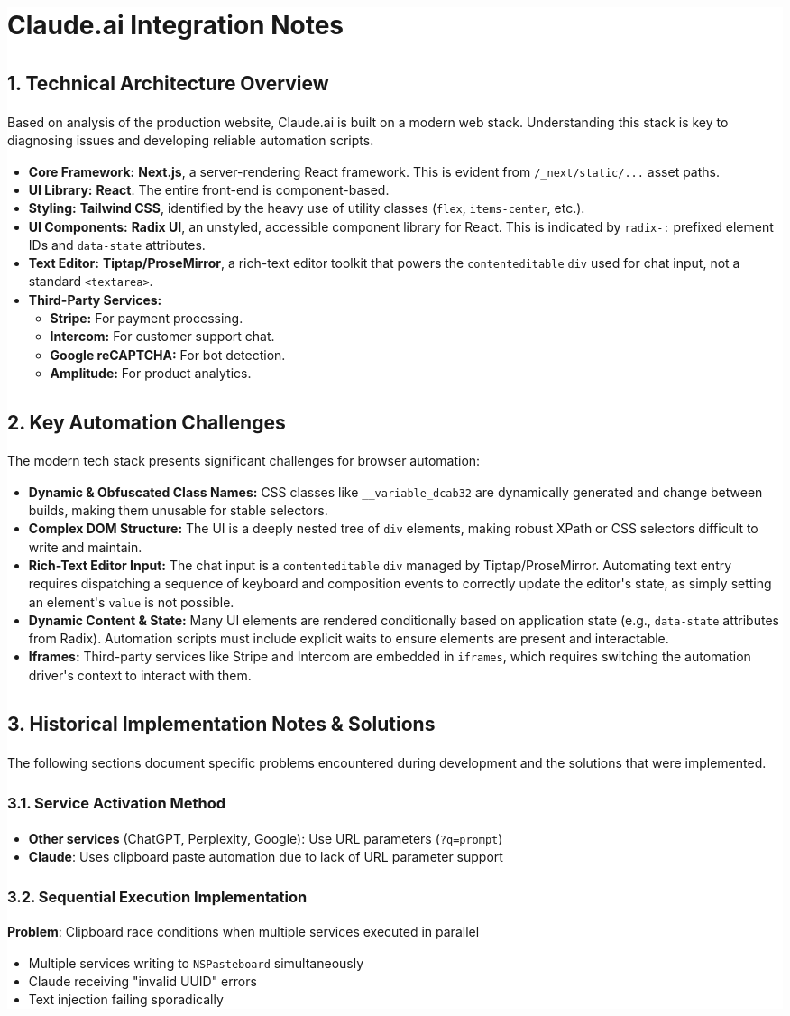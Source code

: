# Claude.ai Integration Notes

## 1. Technical Architecture Overview

Based on analysis of the production website, Claude.ai is built on a modern web stack. Understanding this stack is key to diagnosing issues and developing reliable automation scripts.

*   **Core Framework:** **Next.js**, a server-rendering React framework. This is evident from `/_next/static/...` asset paths.
*   **UI Library:** **React**. The entire front-end is component-based.
*   **Styling:** **Tailwind CSS**, identified by the heavy use of utility classes (`flex`, `items-center`, etc.).
*   **UI Components:** **Radix UI**, an unstyled, accessible component library for React. This is indicated by `radix-:` prefixed element IDs and `data-state` attributes.
*   **Text Editor:** **Tiptap/ProseMirror**, a rich-text editor toolkit that powers the `contenteditable` `div` used for chat input, not a standard `<textarea>`.
*   **Third-Party Services:**
    *   **Stripe:** For payment processing.
    *   **Intercom:** For customer support chat.
    *   **Google reCAPTCHA:** For bot detection.
    *   **Amplitude:** For product analytics.

## 2. Key Automation Challenges

The modern tech stack presents significant challenges for browser automation:

*   **Dynamic & Obfuscated Class Names:** CSS classes like `__variable_dcab32` are dynamically generated and change between builds, making them unusable for stable selectors.
*   **Complex DOM Structure:** The UI is a deeply nested tree of `div` elements, making robust XPath or CSS selectors difficult to write and maintain.
*   **Rich-Text Editor Input:** The chat input is a `contenteditable` `div` managed by Tiptap/ProseMirror. Automating text entry requires dispatching a sequence of keyboard and composition events to correctly update the editor's state, as simply setting an element's `value` is not possible.
*   **Dynamic Content & State:** Many UI elements are rendered conditionally based on application state (e.g., `data-state` attributes from Radix). Automation scripts must include explicit waits to ensure elements are present and interactable.
*   **Iframes:** Third-party services like Stripe and Intercom are embedded in `iframes`, which requires switching the automation driver's context to interact with them.

## 3. Historical Implementation Notes & Solutions

The following sections document specific problems encountered during development and the solutions that were implemented.

### 3.1. Service Activation Method
- **Other services** (ChatGPT, Perplexity, Google): Use URL parameters (`?q=prompt`)
- **Claude**: Uses clipboard paste automation due to lack of URL parameter support

### 3.2. Sequential Execution Implementation
**Problem**: Clipboard race conditions when multiple services executed in parallel
- Multiple services writing to `NSPasteboard` simultaneously
- Claude receiving "invalid UUID" errors
- Text injection failing sporadically
